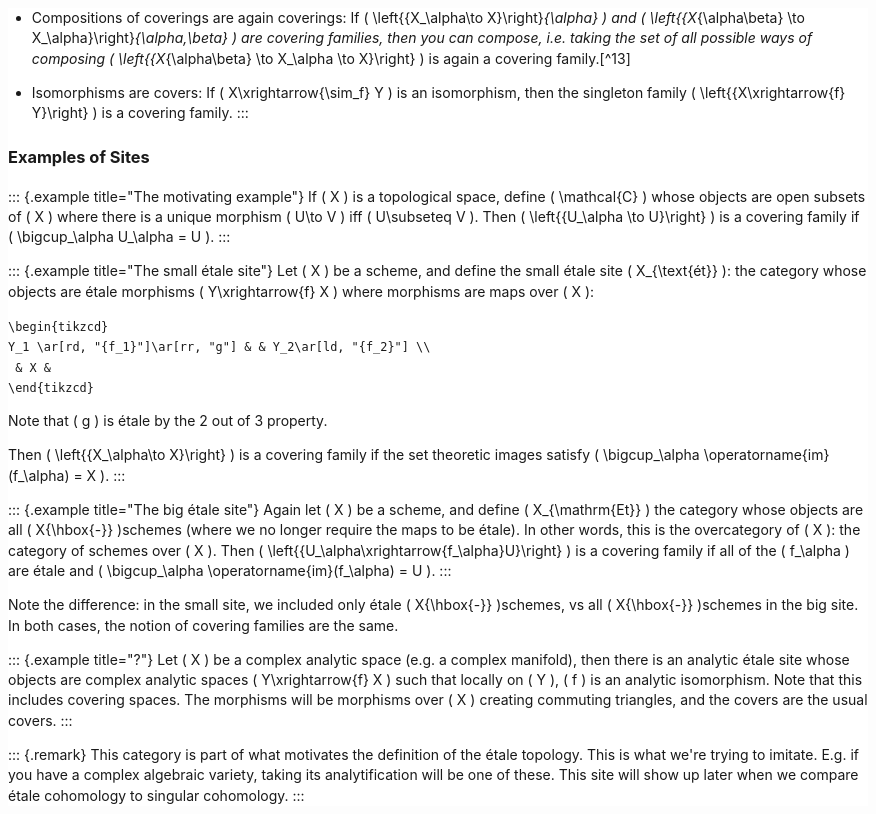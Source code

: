 -   Compositions of coverings are again coverings: If \( \left\{{X_\alpha\to X}\right\}_{\alpha} \) and \( \left\{{X_{\alpha\beta} \to X_\alpha}\right\}_{\alpha,\beta} \) are covering families, then you can compose, i.e. taking the set of all possible ways of composing \( \left\{{X_{\alpha\beta} \to X_\alpha \to X}\right\} \) is again a covering family.[^13]

-   Isomorphisms are covers: If \( X\xrightarrow{\sim_f} Y \) is an isomorphism, then the singleton family \( \left\{{X\xrightarrow{f} Y}\right\} \) is a covering family.
:::

### Examples of Sites

::: {.example title="The motivating example"}
If \( X \) is a topological space, define \( \mathcal{C} \) whose objects are open subsets of \( X \) where there is a unique morphism \( U\to V \) iff \( U\subseteq V \). Then \( \left\{{U_\alpha \to U}\right\} \) is a covering family if \( \bigcup_\alpha U_\alpha = U \).
:::

::: {.example title="The small étale site"}
Let \( X \) be a scheme, and define the small étale site \( X_{\text{ét}} \): the category whose objects are étale morphisms \( Y\xrightarrow{f} X \) where morphisms are maps over \( X \):

```{=tex}
\begin{tikzcd}
Y_1 \ar[rd, "{f_1}"]\ar[rr, "g"] & & Y_2\ar[ld, "{f_2}"] \\
 & X & 
\end{tikzcd}
```
Note that \( g \) is étale by the 2 out of 3 property.

Then \( \left\{{X_\alpha\to X}\right\} \) is a covering family if the set theoretic images satisfy \( \bigcup_\alpha \operatorname{im}(f_\alpha) = X \).
:::

::: {.example title="The big étale site"}
Again let \( X \) be a scheme, and define \( X_{\mathrm{Et}} \) the category whose objects are all \( X{\hbox{-}} \)schemes (where we no longer require the maps to be étale). In other words, this is the overcategory of \( X \): the category of schemes over \( X \). Then \( \left\{{U_\alpha\xrightarrow{f_\alpha}U}\right\} \) is a covering family if all of the \( f_\alpha \) are étale and \( \bigcup_\alpha \operatorname{im}(f_\alpha) = U \).
:::

Note the difference: in the small site, we included only étale \( X{\hbox{-}} \)schemes, vs all \( X{\hbox{-}} \)schemes in the big site. In both cases, the notion of covering families are the same.

::: {.example title="?"}
Let \( X \) be a complex analytic space (e.g. a complex manifold), then there is an analytic étale site whose objects are complex analytic spaces \( Y\xrightarrow{f} X \) such that locally on \( Y \), \( f \) is an analytic isomorphism. Note that this includes covering spaces. The morphisms will be morphisms over \( X \) creating commuting triangles, and the covers are the usual covers.
:::

::: {.remark}
This category is part of what motivates the definition of the étale topology. This is what we're trying to imitate. E.g. if you have a complex algebraic variety, taking its analytification will be one of these. This site will show up later when we compare étale cohomology to singular cohomology.
:::
